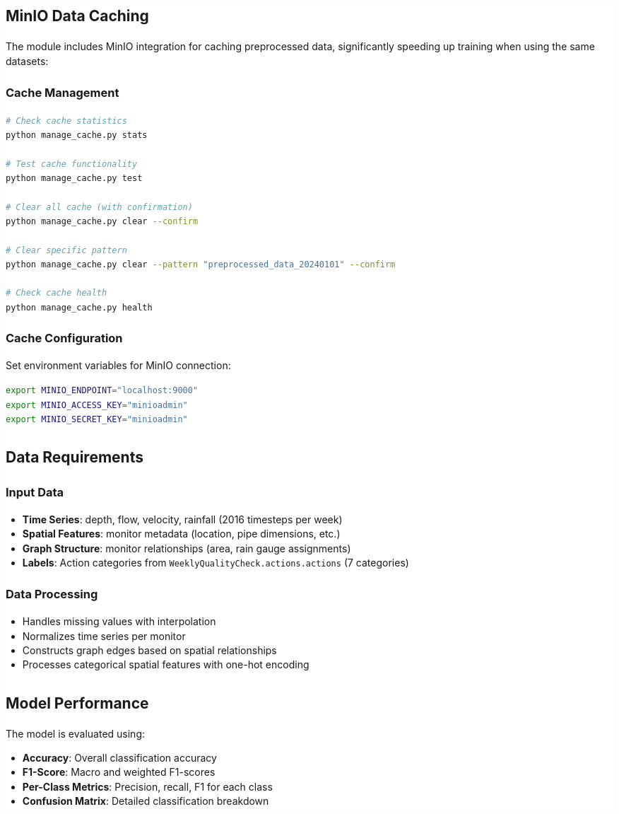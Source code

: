 ## MinIO Data Caching

The module includes MinIO integration for caching preprocessed data, significantly speeding up training when using the same datasets:

### Cache Management

```bash
# Check cache statistics
python manage_cache.py stats

# Test cache functionality
python manage_cache.py test

# Clear all cache (with confirmation)
python manage_cache.py clear --confirm

# Clear specific pattern
python manage_cache.py clear --pattern "preprocessed_data_20240101" --confirm

# Check cache health
python manage_cache.py health
```

### Cache Configuration

Set environment variables for MinIO connection:
```bash
export MINIO_ENDPOINT="localhost:9000"
export MINIO_ACCESS_KEY="minioadmin"
export MINIO_SECRET_KEY="minioadmin"
```

## Data Requirements

### Input Data
- **Time Series**: depth, flow, velocity, rainfall (2016 timesteps per week)
- **Spatial Features**: monitor metadata (location, pipe dimensions, etc.)
- **Graph Structure**: monitor relationships (area, rain gauge assignments)
- **Labels**: Action categories from `WeeklyQualityCheck.actions.actions` (7 categories)

### Data Processing
- Handles missing values with interpolation
- Normalizes time series per monitor
- Constructs graph edges based on spatial relationships
- Processes categorical spatial features with one-hot encoding

## Model Performance

The model is evaluated using:
- **Accuracy**: Overall classification accuracy
- **F1-Score**: Macro and weighted F1-scores
- **Per-Class Metrics**: Precision, recall, F1 for each class
- **Confusion Matrix**: Detailed classification breakdown
